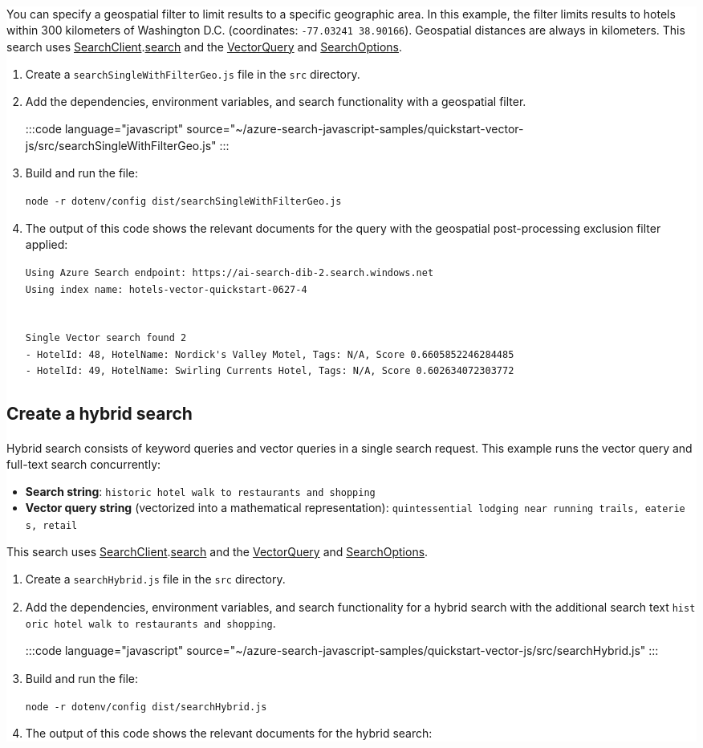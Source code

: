 You can specify a geospatial filter to limit results to a specific geographic area. In this example, the filter limits results to hotels within 300 kilometers of Washington D.C. (coordinates: `-77.03241 38.90166`). Geospatial distances are always in kilometers. This search uses [SearchClient](/javascript/api/@azure/search-documents/searchclient).[search](/javascript/api/@azure/search-documents/searchclient#@azure-search-documents-searchclient-search) and the [VectorQuery](/javascript/api/@azure/search-documents/vectorquery) and [SearchOptions](/javascript/api/@azure/search-documents/searchoptions). 

1. Create a `searchSingleWithFilterGeo.js` file in the `src` directory.

1. Add the dependencies, environment variables, and search functionality with a geospatial filter.

    :::code language="javascript" source="~/azure-search-javascript-samples/quickstart-vector-js/src/searchSingleWithFilterGeo.js" :::
1. Build and run the file:

    ```console
    node -r dotenv/config dist/searchSingleWithFilterGeo.js
    ```

1. The output of this code shows the relevant documents for the query with the geospatial post-processing exclusion filter applied:

    ```console
    Using Azure Search endpoint: https://ai-search-dib-2.search.windows.net
    Using index name: hotels-vector-quickstart-0627-4
    
    
    Single Vector search found 2
    - HotelId: 48, HotelName: Nordick's Valley Motel, Tags: N/A, Score 0.6605852246284485
    - HotelId: 49, HotelName: Swirling Currents Hotel, Tags: N/A, Score 0.602634072303772
    ```


## Create a hybrid search

Hybrid search consists of keyword queries and vector queries in a single search request. This example runs the vector query and full-text search concurrently:

- **Search string**: `historic hotel walk to restaurants and shopping`
- **Vector query string** (vectorized into a mathematical representation): `quintessential lodging near running trails, eateries, retail`

This search uses [SearchClient](/javascript/api/@azure/search-documents/searchclient).[search](/javascript/api/@azure/search-documents/searchclient#@azure-search-documents-searchclient-search) and the [VectorQuery](/javascript/api/@azure/search-documents/vectorquery) and [SearchOptions](/javascript/api/@azure/search-documents/searchoptions). 

1. Create a `searchHybrid.js` file in the `src` directory.
1. Add the dependencies, environment variables, and search functionality for a hybrid search with the additional search text `historic hotel walk to restaurants and shopping`.

    :::code language="javascript" source="~/azure-search-javascript-samples/quickstart-vector-js/src/searchHybrid.js" :::
1. Build and run the file:

    ```console
    node -r dotenv/config dist/searchHybrid.js
    ```
1. The output of this code shows the relevant documents for the hybrid search:
